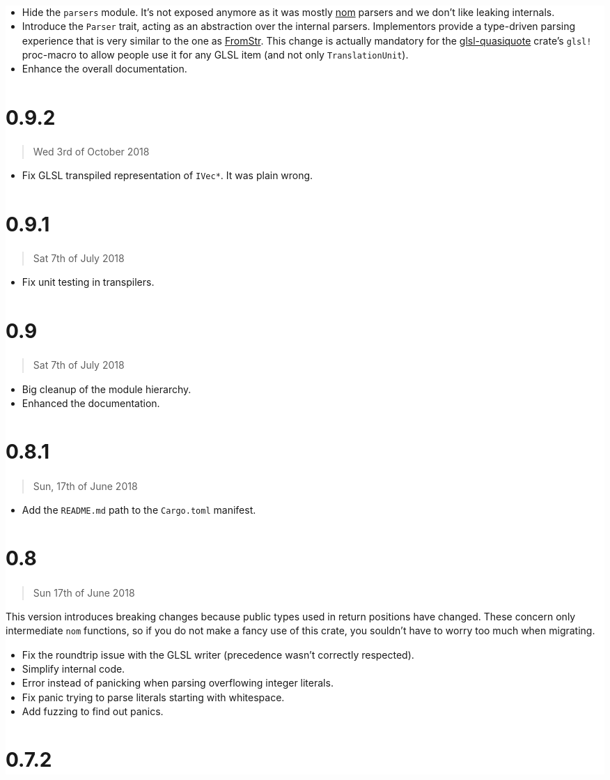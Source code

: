 - Hide the `parsers` module. It’s not exposed anymore as it was mostly
  [nom](https://crates.io/crates/nom) parsers and we don’t like leaking internals.
- Introduce the `Parser` trait, acting as an abstraction over the internal parsers. Implementors
  provide a type-driven parsing experience that is very similar to the one as
  [FromStr](https://doc.rust-lang.org/std/str/trait.FromStr.html). This change is actually
  mandatory for the [glsl-quasiquote](https://crates.io/crates/glsl-quasiquote) crate’s `glsl!`
  proc-macro to allow people use it for any GLSL item (and not only `TranslationUnit`).
- Enhance the overall documentation.

# 0.9.2

> Wed 3rd of October 2018

 - Fix GLSL transpiled representation of `IVec*`. It was plain wrong.

# 0.9.1

> Sat 7th of July 2018

- Fix unit testing in transpilers.

# 0.9

> Sat 7th of July 2018

- Big cleanup of the module hierarchy.
- Enhanced the documentation.

# 0.8.1

> Sun, 17th of June 2018

- Add the `README.md` path to the `Cargo.toml` manifest.

# 0.8

> Sun 17th of June 2018

This version introduces breaking changes because public types used in return positions have changed.
These concern only intermediate `nom` functions, so if you do not make a fancy use of this crate,
you souldn’t have to worry too much when migrating.

- Fix the roundtrip issue with the GLSL writer (precedence wasn’t correctly respected).
- Simplify internal code.
- Error instead of panicking when parsing overflowing integer literals.
- Fix panic trying to parse literals starting with whitespace.
- Add fuzzing to find out panics.

# 0.7.2
